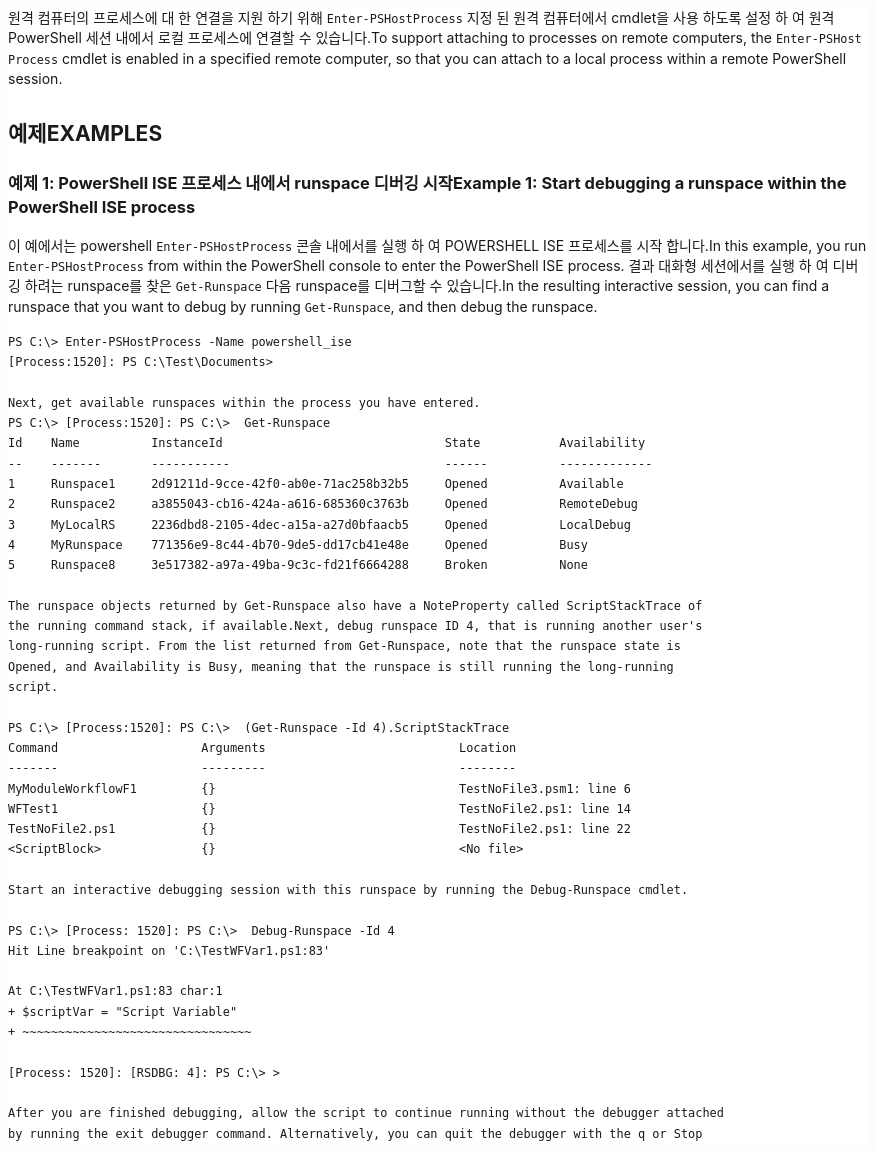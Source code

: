 <span data-ttu-id="93e00-122">원격 컴퓨터의 프로세스에 대 한 연결을 지원 하기 위해 `Enter-PSHostProcess` 지정 된 원격 컴퓨터에서 cmdlet을 사용 하도록 설정 하 여 원격 PowerShell 세션 내에서 로컬 프로세스에 연결할 수 있습니다.</span><span class="sxs-lookup"><span data-stu-id="93e00-122">To support attaching to processes on remote computers, the `Enter-PSHostProcess` cmdlet is enabled in a specified remote computer, so that you can attach to a local process within a remote PowerShell session.</span></span>

## <span data-ttu-id="93e00-123">예제</span><span class="sxs-lookup"><span data-stu-id="93e00-123">EXAMPLES</span></span>

### <span data-ttu-id="93e00-124">예제 1: PowerShell ISE 프로세스 내에서 runspace 디버깅 시작</span><span class="sxs-lookup"><span data-stu-id="93e00-124">Example 1: Start debugging a runspace within the PowerShell ISE process</span></span>

<span data-ttu-id="93e00-125">이 예에서는 powershell `Enter-PSHostProcess` 콘솔 내에서를 실행 하 여 POWERSHELL ISE 프로세스를 시작 합니다.</span><span class="sxs-lookup"><span data-stu-id="93e00-125">In this example, you run `Enter-PSHostProcess` from within the PowerShell console to enter the PowerShell ISE process.</span></span> <span data-ttu-id="93e00-126">결과 대화형 세션에서를 실행 하 여 디버깅 하려는 runspace를 찾은 `Get-Runspace` 다음 runspace를 디버그할 수 있습니다.</span><span class="sxs-lookup"><span data-stu-id="93e00-126">In the resulting interactive session, you can find a runspace that you want to debug by running `Get-Runspace`, and then debug the runspace.</span></span>

```
PS C:\> Enter-PSHostProcess -Name powershell_ise
[Process:1520]: PS C:\Test\Documents>

Next, get available runspaces within the process you have entered.
PS C:\> [Process:1520]: PS C:\>  Get-Runspace
Id    Name          InstanceId                               State           Availability
--    -------       -----------                              ------          -------------
1     Runspace1     2d91211d-9cce-42f0-ab0e-71ac258b32b5     Opened          Available
2     Runspace2     a3855043-cb16-424a-a616-685360c3763b     Opened          RemoteDebug
3     MyLocalRS     2236dbd8-2105-4dec-a15a-a27d0bfaacb5     Opened          LocalDebug
4     MyRunspace    771356e9-8c44-4b70-9de5-dd17cb41e48e     Opened          Busy
5     Runspace8     3e517382-a97a-49ba-9c3c-fd21f6664288     Broken          None

The runspace objects returned by Get-Runspace also have a NoteProperty called ScriptStackTrace of
the running command stack, if available.Next, debug runspace ID 4, that is running another user's
long-running script. From the list returned from Get-Runspace, note that the runspace state is
Opened, and Availability is Busy, meaning that the runspace is still running the long-running
script.

PS C:\> [Process:1520]: PS C:\>  (Get-Runspace -Id 4).ScriptStackTrace
Command                    Arguments                           Location
-------                    ---------                           --------
MyModuleWorkflowF1         {}                                  TestNoFile3.psm1: line 6
WFTest1                    {}                                  TestNoFile2.ps1: line 14
TestNoFile2.ps1            {}                                  TestNoFile2.ps1: line 22
<ScriptBlock>              {}                                  <No file>

Start an interactive debugging session with this runspace by running the Debug-Runspace cmdlet.

PS C:\> [Process: 1520]: PS C:\>  Debug-Runspace -Id 4
Hit Line breakpoint on 'C:\TestWFVar1.ps1:83'

At C:\TestWFVar1.ps1:83 char:1
+ $scriptVar = "Script Variable"
+ ~~~~~~~~~~~~~~~~~~~~~~~~~~~~~~~~

[Process: 1520]: [RSDBG: 4]: PS C:\> >

After you are finished debugging, allow the script to continue running without the debugger attached
by running the exit debugger command. Alternatively, you can quit the debugger with the q or Stop
```